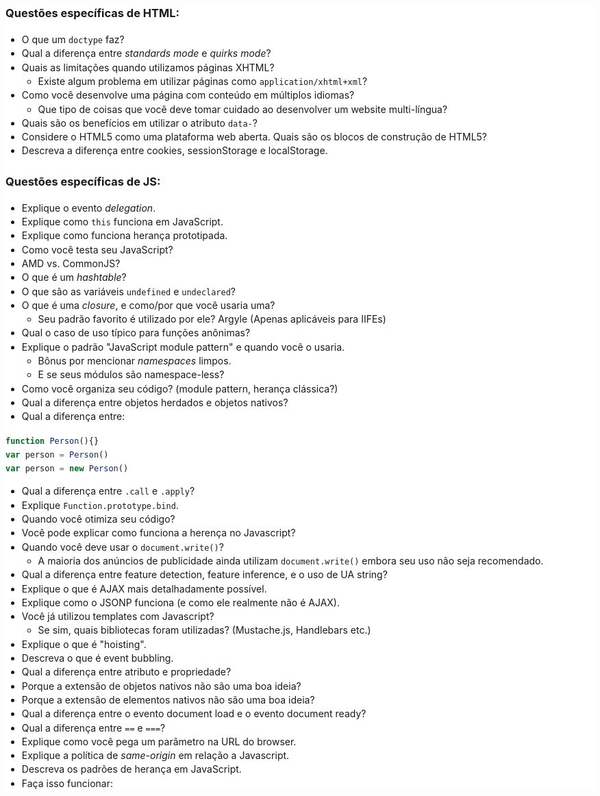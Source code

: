 ### Questões específicas de HTML:

* O que um `doctype` faz?
* Qual a diferença entre _standards mode_ e _quirks mode_?
* Quais as limitações quando utilizamos páginas XHTML?
  * Existe algum problema em utilizar páginas como `application/xhtml+xml`?
* Como você desenvolve uma página com conteúdo em múltiplos idiomas?
  * Que tipo de coisas que você deve tomar cuidado ao desenvolver um website multi-língua?
* Quais são os benefícios em utilizar o atributo `data-`?
* Considere o HTML5 como uma plataforma web aberta. Quais são os blocos de construção de HTML5?
* Descreva a diferença entre cookies, sessionStorage e localStorage.

### Questões específicas de JS:

* Explique o evento _delegation_.
* Explique como `this` funciona em JavaScript.
* Explique como funciona herança prototipada.
* Como você testa seu JavaScript?
* AMD vs. CommonJS?
* O que é um _hashtable_?
* O que são as variáveis `undefined` e `undeclared`?
* O que é uma _closure_, e como/por que você usaria uma?
  * Seu padrão favorito é utilizado por ele? Argyle (Apenas aplicáveis para IIFEs)
* Qual o caso de uso típico para funções anônimas?
* Explique o padrão "JavaScript module pattern" e quando você o usaria.
  * Bônus por mencionar _namespaces_ limpos.
  * E se seus módulos são namespace-less?
* Como você organiza seu código? (module pattern, herança clássica?)
* Qual a diferença entre objetos herdados e objetos nativos?
* Qual a diferença entre:

```javascript
function Person(){}
var person = Person()
var person = new Person()
```

* Qual a diferença entre `.call` e `.apply`?
* Explique `Function.prototype.bind`.
* Quando você otimiza seu código?
* Você pode explicar como funciona a herença no Javascript?
* Quando você deve usar o `document.write()`?
  * A maioria dos anúncios de publicidade ainda utilizam `document.write()` embora seu uso não seja recomendado.
* Qual a diferença entre feature detection, feature inference, e o uso de UA string?
* Explique o que é AJAX mais detalhadamente possível.
* Explique como o JSONP funciona (e como ele realmente não é AJAX).
* Você já utilizou templates com Javascript?
  * Se sim, quais bibliotecas foram utilizadas? (Mustache.js, Handlebars etc.)
* Explique o que é "hoisting".
* Descreva o que é event bubbling.
* Qual a diferença entre atributo e propriedade?
* Porque a extensão de objetos nativos não são uma boa ideia?
* Porque a extensão de elementos nativos não são uma boa ideia?
* Qual a diferença entre o evento document load e o evento document ready?
* Qual a diferença entre `==` e `===`?
* Explique como você pega um parâmetro na URL do browser.
* Explique a política de _same-origin_ em relação a Javascript.
* Descreva os padrões de herança em JavaScript.
* Faça isso funcionar:
